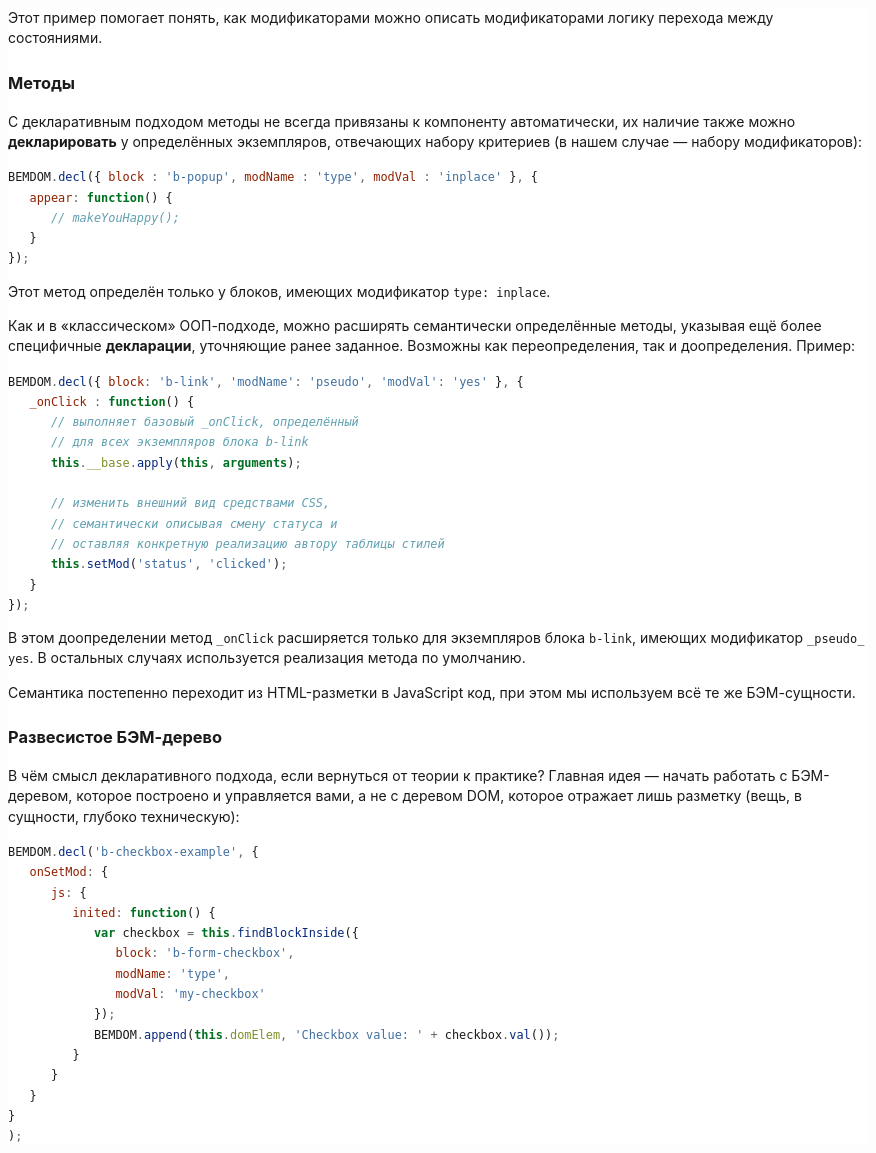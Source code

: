 Этот пример помогает понять, как модификаторами можно описать модификаторами логику перехода между состояниями.

### Методы

С декларативным подходом методы не всегда привязаны к компоненту автоматически, их наличие также можно **декларировать** у определённых экземпляров, отвечающих набору критериев (в нашем случае — набору модификаторов):

```js
BEMDOM.decl({ block : 'b-popup', modName : 'type', modVal : 'inplace' }, {
   appear: function() {
      // makeYouHappy();
   }
});
```

Этот метод определён только у блоков, имеющих модификатор `type: inplace`.

Как и в «классическом» ООП-подходе, можно расширять семантически определённые методы, указывая ещё более специфичные **декларации**, уточняющие ранее заданное. Возможны как переопределения, так и доопределения. Пример:

```js
BEMDOM.decl({ block: 'b-link', 'modName': 'pseudo', 'modVal': 'yes' }, {
   _onClick : function() {
      // выполняет базовый _onClick, определённый
      // для всех экземпляров блока b-link
      this.__base.apply(this, arguments);

      // изменить внешний вид средствами CSS,
      // семантически описывая смену статуса и
      // оставляя конкретную реализацию автору таблицы стилей
      this.setMod('status', 'clicked');
   }
});
```

В этом доопределении метод `_onClick` расширяется только для экземпляров блока `b-link`, имеющих модификатор `_pseudo_yes`. В остальных случаях используется реализация метода по умолчанию.

Семантика постепенно переходит из HTML-разметки в JavaScript код, при этом мы используем всё те же БЭМ-сущности.

### Развесистое БЭМ-дерево

В чём смысл декларативного подхода, если вернуться от теории к практике? Главная идея — начать работать с БЭМ-деревом, которое построено и управляется вами, а не с деревом DOM, которое отражает лишь разметку (вещь, в сущности, глубоко техническую):

```js
BEMDOM.decl('b-checkbox-example', {
   onSetMod: {
      js: {
         inited: function() {
            var checkbox = this.findBlockInside({
               block: 'b-form-checkbox',
               modName: 'type',
               modVal: 'my-checkbox'
            });
            BEMDOM.append(this.domElem, 'Checkbox value: ' + checkbox.val());
         }
      }
   }
}
);
```
